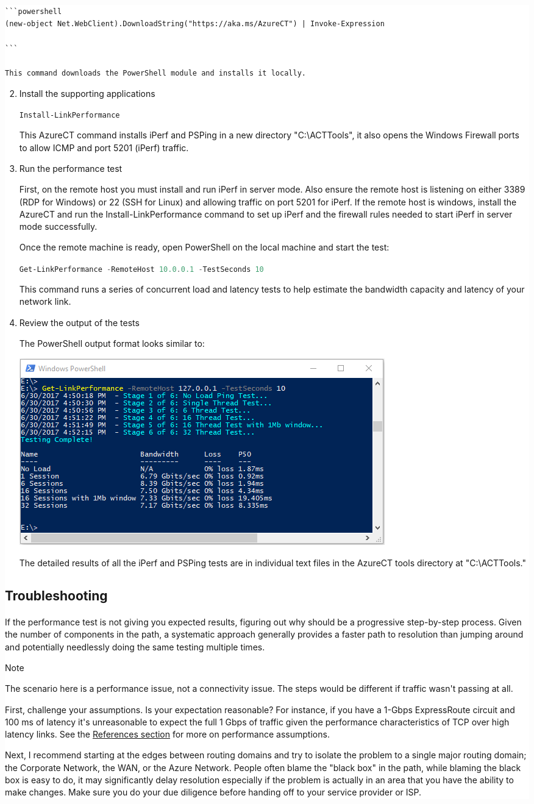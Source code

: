 	```powershell
	(new-object Net.WebClient).DownloadString("https://aka.ms/AzureCT") | Invoke-Expression
	
	```

	This command downloads the PowerShell module and installs it locally.

2. Install the supporting applications
	```powershell
	Install-LinkPerformance
	```
	This AzureCT command installs iPerf and PSPing in a new directory "C:\ACTTools", it also opens the Windows Firewall ports to allow ICMP and port 5201 (iPerf) traffic.

3. Run the performance test

	First, on the remote host you must install and run iPerf in server mode. Also ensure the remote host is listening on either 3389 (RDP for Windows) or 22 (SSH for Linux) and allowing traffic on port 5201 for iPerf. If the remote host is windows, install the AzureCT and run the Install-LinkPerformance command to set up iPerf and the firewall rules needed to start iPerf in server mode successfully. 
	
	Once the remote machine is ready, open PowerShell on the local machine and start the test:
	```powershell
	Get-LinkPerformance -RemoteHost 10.0.0.1 -TestSeconds 10
	```

	This command runs a series of concurrent load and latency tests to help estimate the bandwidth capacity and latency of your network link.

4. Review the output of the tests

    The PowerShell output format looks similar to:

	[![4]][4]

	The detailed results of all the iPerf and PSPing tests are in individual text files in the AzureCT tools directory at "C:\ACTTools."

## Troubleshooting
If the performance test is not giving you expected results, figuring out why should be a progressive step-by-step process. Given the number of components in the path, a systematic approach generally provides a faster path to resolution than jumping around and potentially needlessly doing the same testing multiple times.

>[!NOTE]
>The scenario here is a performance issue, not a connectivity issue. The steps would be different if traffic wasn't passing at all.
>
>

First, challenge your assumptions. Is your expectation reasonable? For instance, if you have a 1-Gbps ExpressRoute circuit and 100 ms of latency it's unreasonable to expect the full 1 Gbps of traffic given the performance characteristics of TCP over high latency links. See the [References section](#references) for more on performance assumptions.

Next, I recommend starting at the edges between routing domains and try to isolate the problem to a single major routing domain; the Corporate Network, the WAN, or the Azure Network. People often blame the "black box" in the path, while blaming the black box is easy to do, it may significantly delay resolution especially if the problem is actually in an area that you have the ability to make changes. Make sure you do your due diligence before handing off to your service provider or ISP.


[1]: ./media/expressroute-troubleshooting-network-performance/network-components.png "Azure Network Components"
[2]: ./media/expressroute-troubleshooting-network-performance/expressroute-troubleshooting.png "ExpressRoute Troubleshooting"
[3]: ./media/expressroute-troubleshooting-network-performance/test-diagram.png "Perf Test Environment"
[4]: ./media/expressroute-troubleshooting-network-performance/powershell-output.png "PowerShell Output"
[Performance Doc]: https://github.com/Azure/NetworkMonitoring/blob/master/AzureCT/PerformanceTesting.md
[Availability Doc]: https://github.com/Azure/NetworkMonitoring/blob/master/AzureCT/AvailabilityTesting.md
[Network Docs]: https://docs.microsoft.com/azure/index
[Ticket Link]: https://portal.azure.com/#blade/Microsoft_Azure_Support/HelpAndSupportBlade/overview
[ACT]: https://aka.ms/AzCT
